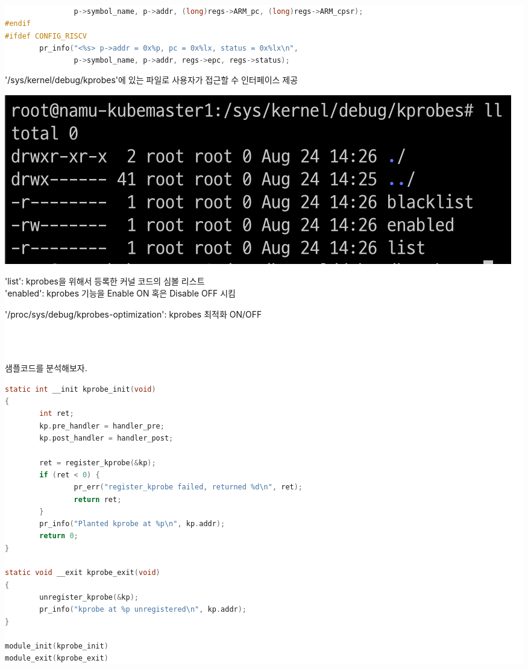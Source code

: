 ```C
                p->symbol_name, p->addr, (long)regs->ARM_pc, (long)regs->ARM_cpsr);
#endif
#ifdef CONFIG_RISCV
        pr_info("<%s> p->addr = 0x%p, pc = 0x%lx, status = 0x%lx\n",
                p->symbol_name, p->addr, regs->epc, regs->status);
```

'/sys/kernel/debug/kprobes'에 있는 파일로 사용자가 접근할 수 인터페이스 제공  

![Alt text](./rsc/seccomp/sys_kernel_debug_kprobes.png)  

'list': kprobes을 위해서 등록한 커널 코드의 심볼 리스트  
'enabled': kprobes 기능을 Enable ON 혹은 Disable OFF 시킴

'/proc/sys/debug/kprobes-optimization': kprobes 최적화 ON/OFF

<br>
<br>

샘플코드를 분석해보자.  
```C
static int __init kprobe_init(void)
{
        int ret;
        kp.pre_handler = handler_pre;
        kp.post_handler = handler_post;

        ret = register_kprobe(&kp);
        if (ret < 0) {
                pr_err("register_kprobe failed, returned %d\n", ret);
                return ret;
        }
        pr_info("Planted kprobe at %p\n", kp.addr);
        return 0;
}

static void __exit kprobe_exit(void)
{
        unregister_kprobe(&kp);
        pr_info("kprobe at %p unregistered\n", kp.addr);
}

module_init(kprobe_init)
module_exit(kprobe_exit)
```

